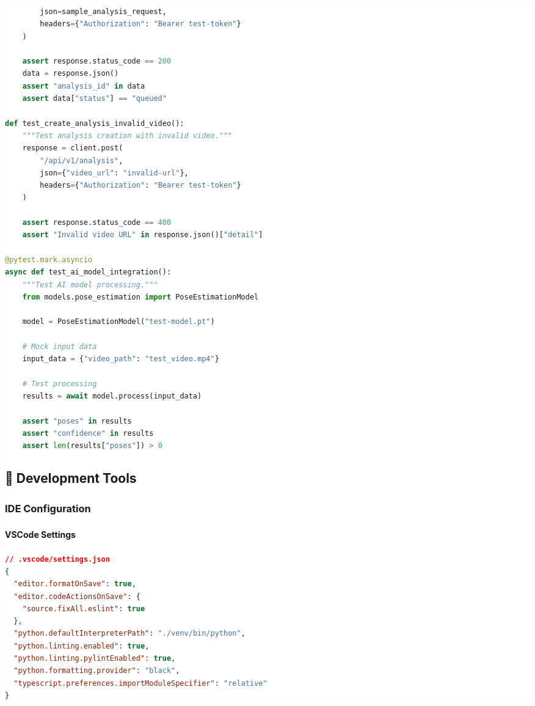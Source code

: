```python
        json=sample_analysis_request,
        headers={"Authorization": "Bearer test-token"}
    )
    
    assert response.status_code == 200
    data = response.json()
    assert "analysis_id" in data
    assert data["status"] == "queued"

def test_create_analysis_invalid_video():
    """Test analysis creation with invalid video."""
    response = client.post(
        "/api/v1/analysis",
        json={"video_url": "invalid-url"},
        headers={"Authorization": "Bearer test-token"}
    )
    
    assert response.status_code == 400
    assert "Invalid video URL" in response.json()["detail"]

@pytest.mark.asyncio
async def test_ai_model_integration():
    """Test AI model processing."""
    from models.pose_estimation import PoseEstimationModel
    
    model = PoseEstimationModel("test-model.pt")
    
    # Mock input data
    input_data = {"video_path": "test_video.mp4"}
    
    # Test processing
    results = await model.process(input_data)
    
    assert "poses" in results
    assert "confidence" in results
    assert len(results["poses"]) > 0
```

## 🔧 **Development Tools**

### **IDE Configuration**

#### **VSCode Settings**
```json
// .vscode/settings.json
{
  "editor.formatOnSave": true,
  "editor.codeActionsOnSave": {
    "source.fixAll.eslint": true
  },
  "python.defaultInterpreterPath": "./venv/bin/python",
  "python.linting.enabled": true,
  "python.linting.pylintEnabled": true,
  "python.formatting.provider": "black",
  "typescript.preferences.importModuleSpecifier": "relative"
}
```
